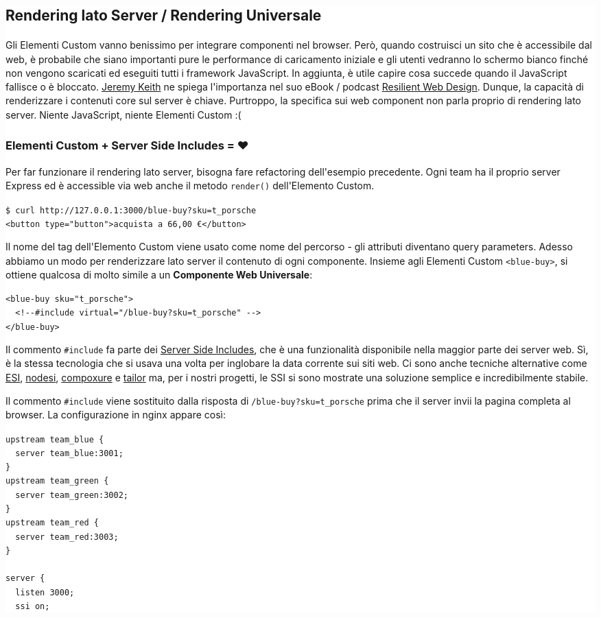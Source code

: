 ## Rendering lato Server / Rendering Universale

Gli Elementi Custom vanno benissimo per integrare componenti nel browser. Però, quando costruisci un sito che è accessibile dal web, è probabile che siano importanti pure le performance di caricamento iniziale e gli utenti vedranno lo schermo bianco finché non vengono scaricati ed eseguiti tutti i framework JavaScript. In aggiunta, è utile capire cosa succede quando il JavaScript fallisce o è bloccato. [Jeremy Keith](https://adactio.com/) ne spiega l'importanza nel suo eBook / podcast [Resilient Web Design](https://resilientwebdesign.com/). Dunque, la capacità di renderizzare i contenuti core sul server è chiave. Purtroppo, la specifica sui web component non parla proprio di rendering lato server. Niente JavaScript, niente Elementi Custom :(

### Elementi Custom + Server Side Includes = ❤️

Per far funzionare il rendering lato server, bisogna fare refactoring dell'esempio precedente. Ogni team ha il proprio server Express ed è accessible via web anche il metodo `render()` dell'Elemento Custom.

    $ curl http://127.0.0.1:3000/blue-buy?sku=t_porsche
    <button type="button">acquista a 66,00 €</button>

Il nome del tag dell'Elemento Custom viene usato come nome del percorso - gli attributi diventano query parameters. Adesso abbiamo un modo per renderizzare lato server il contenuto di ogni componente. Insieme agli Elementi Custom `<blue-buy>`, si ottiene qualcosa di molto simile a un __Componente Web Universale__:

    <blue-buy sku="t_porsche">
      <!--#include virtual="/blue-buy?sku=t_porsche" -->
    </blue-buy>

Il commento `#include` fa parte dei [Server Side Includes](https://en.wikipedia.org/wiki/Server_Side_Includes), che è una funzionalità disponibile nella maggior parte dei server web. Sì, è la stessa tecnologia che si usava una volta per inglobare la data corrente sui siti web. Ci sono anche tecniche alternative come [ESI](https://en.wikipedia.org/wiki/Edge_Side_Includes), [nodesi](https://github.com/Schibsted-Tech-Polska/nodesi), [compoxure](https://github.com/tes/compoxure) e [tailor](https://github.com/zalando/tailor) ma, per i nostri progetti, le SSI si sono mostrate una soluzione semplice e incredibilmente stabile.

Il commento `#include` viene sostituito dalla risposta di `/blue-buy?sku=t_porsche` prima che il server invii la pagina completa al browser. La configurazione in nginx appare così:

    upstream team_blue {
      server team_blue:3001;
    }
    upstream team_green {
      server team_green:3002;
    }
    upstream team_red {
      server team_red:3003;
    }

    server {
      listen 3000;
      ssi on;
